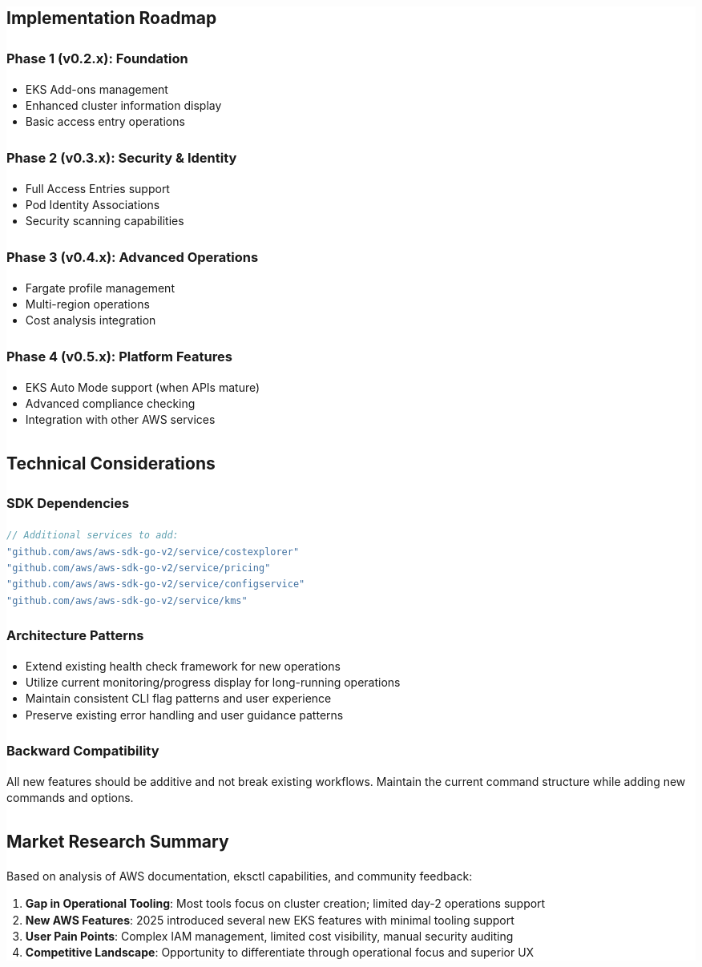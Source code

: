 ## Implementation Roadmap

### Phase 1 (v0.2.x): Foundation
- EKS Add-ons management
- Enhanced cluster information display
- Basic access entry operations

### Phase 2 (v0.3.x): Security & Identity
- Full Access Entries support
- Pod Identity Associations
- Security scanning capabilities

### Phase 3 (v0.4.x): Advanced Operations
- Fargate profile management
- Multi-region operations
- Cost analysis integration

### Phase 4 (v0.5.x): Platform Features
- EKS Auto Mode support (when APIs mature)
- Advanced compliance checking
- Integration with other AWS services

## Technical Considerations

### SDK Dependencies
```go
// Additional services to add:
"github.com/aws/aws-sdk-go-v2/service/costexplorer"
"github.com/aws/aws-sdk-go-v2/service/pricing" 
"github.com/aws/aws-sdk-go-v2/service/configservice"
"github.com/aws/aws-sdk-go-v2/service/kms"
```

### Architecture Patterns
- Extend existing health check framework for new operations
- Utilize current monitoring/progress display for long-running operations
- Maintain consistent CLI flag patterns and user experience
- Preserve existing error handling and user guidance patterns

### Backward Compatibility
All new features should be additive and not break existing workflows. Maintain the current command structure while adding new commands and options.

## Market Research Summary

Based on analysis of AWS documentation, eksctl capabilities, and community feedback:

1. **Gap in Operational Tooling**: Most tools focus on cluster creation; limited day-2 operations support
2. **New AWS Features**: 2025 introduced several new EKS features with minimal tooling support
3. **User Pain Points**: Complex IAM management, limited cost visibility, manual security auditing
4. **Competitive Landscape**: Opportunity to differentiate through operational focus and superior UX
